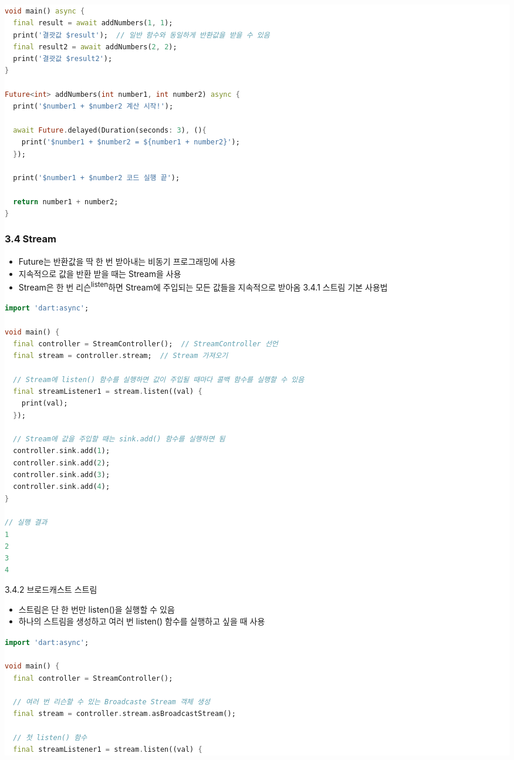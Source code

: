 ```dart
void main() async {
  final result = await addNumbers(1, 1);
  print('결괏값 $result');  // 일반 함수와 동일하게 반환값을 받을 수 있음
  final result2 = await addNumbers(2, 2);
  print('결괏값 $result2');
}

Future<int> addNumbers(int number1, int number2) async {
  print('$number1 + $number2 계산 시작!');

  await Future.delayed(Duration(seconds: 3), (){
    print('$number1 + $number2 = ${number1 + number2}');
  });

  print('$number1 + $number2 코드 실행 끝');

  return number1 + number2;
}
```
### 3.4 Stream
- Future는 반환값을 딱 한 번 받아내는 비동기 프로그래밍에 사용
- 지속적으로 값을 반환 받을 때는 Stream을 사용
- Stream은 한 번 리슨<sup>listen</sup>하면 Stream에 주입되는 모든 값들을 지속적으로 받아옴
3.4.1 스트림 기본 사용법
```dart
import 'dart:async';

void main() {
  final controller = StreamController();  // StreamController 선언
  final stream = controller.stream;  // Stream 가져오기

  // Stream에 listen() 함수를 실행하면 값이 주입될 때마다 콜백 함수를 실행할 수 있음
  final streamListener1 = stream.listen((val) {
    print(val);
  });

  // Stream에 값을 주입할 때는 sink.add() 함수를 실행하면 됨
  controller.sink.add(1);
  controller.sink.add(2);
  controller.sink.add(3);
  controller.sink.add(4);
}

// 실행 결과
1
2
3
4
```
3.4.2 브로드캐스트 스트림
- 스트림은 단 한 번만 listen()을 실행할 수 있음
- 하나의 스트림을 생성하고 여러 번 listen() 함수를 실행하고 싶을 때 사용
```dart
import 'dart:async';

void main() {
  final controller = StreamController();

  // 여러 번 리슨할 수 있는 Broadcaste Stream 객체 생성
  final stream = controller.stream.asBroadcastStream();

  // 첫 listen() 함수
  final streamListener1 = stream.listen((val) {
```